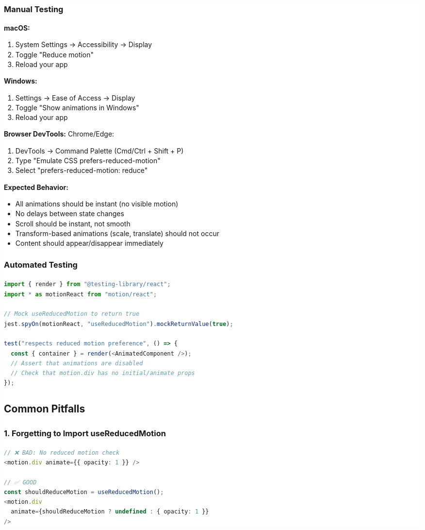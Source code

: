 ### Manual Testing

**macOS:**

1. System Settings → Accessibility → Display
2. Toggle "Reduce motion"
3. Reload your app

**Windows:**

1. Settings → Ease of Access → Display
2. Toggle "Show animations in Windows"
3. Reload your app

**Browser DevTools:**
Chrome/Edge:

1. DevTools → Command Palette (Cmd/Ctrl + Shift + P)
2. Type "Emulate CSS prefers-reduced-motion"
3. Select "prefers-reduced-motion: reduce"

**Expected Behavior:**

- All animations should be instant (no visible motion)
- No delays between state changes
- Scroll should be instant, not smooth
- Transform-based animations (scale, translate) should not occur
- Content should appear/disappear immediately

### Automated Testing

```typescript
import { render } from "@testing-library/react";
import * as motionReact from "motion/react";

// Mock useReducedMotion to return true
jest.spyOn(motionReact, "useReducedMotion").mockReturnValue(true);

test("respects reduced motion preference", () => {
  const { container } = render(<AnimatedComponent />);
  // Assert that animations are disabled
  // Check that motion.div has no initial/animate props
});
```

## Common Pitfalls

### 1. Forgetting to Import useReducedMotion

```typescript
// ❌ BAD: No reduced motion check
<motion.div animate={{ opacity: 1 }} />

// ✅ GOOD
const shouldReduceMotion = useReducedMotion();
<motion.div
  animate={shouldReduceMotion ? undefined : { opacity: 1 }}
/>
```
